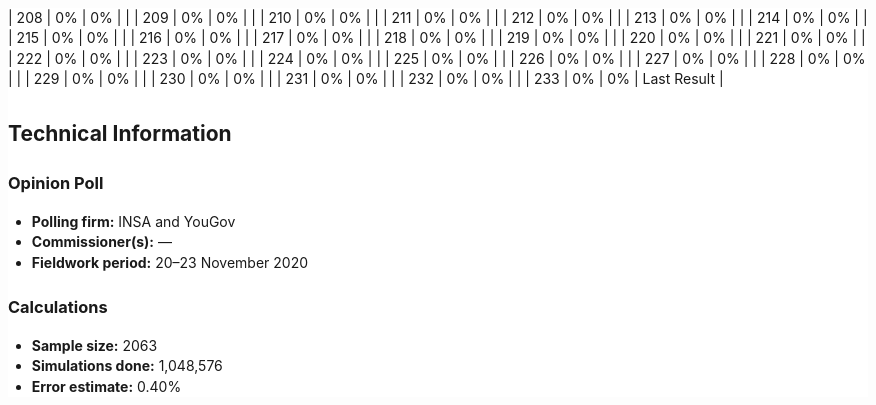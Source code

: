 | 208 | 0% | 0% |  |
| 209 | 0% | 0% |  |
| 210 | 0% | 0% |  |
| 211 | 0% | 0% |  |
| 212 | 0% | 0% |  |
| 213 | 0% | 0% |  |
| 214 | 0% | 0% |  |
| 215 | 0% | 0% |  |
| 216 | 0% | 0% |  |
| 217 | 0% | 0% |  |
| 218 | 0% | 0% |  |
| 219 | 0% | 0% |  |
| 220 | 0% | 0% |  |
| 221 | 0% | 0% |  |
| 222 | 0% | 0% |  |
| 223 | 0% | 0% |  |
| 224 | 0% | 0% |  |
| 225 | 0% | 0% |  |
| 226 | 0% | 0% |  |
| 227 | 0% | 0% |  |
| 228 | 0% | 0% |  |
| 229 | 0% | 0% |  |
| 230 | 0% | 0% |  |
| 231 | 0% | 0% |  |
| 232 | 0% | 0% |  |
| 233 | 0% | 0% | Last Result |


## Technical Information

### Opinion Poll

+ **Polling firm:** INSA and YouGov
+ **Commissioner(s):** —
+ **Fieldwork period:** 20–23 November 2020

### Calculations

+ **Sample size:** 2063
+ **Simulations done:** 1,048,576
+ **Error estimate:** 0.40%


